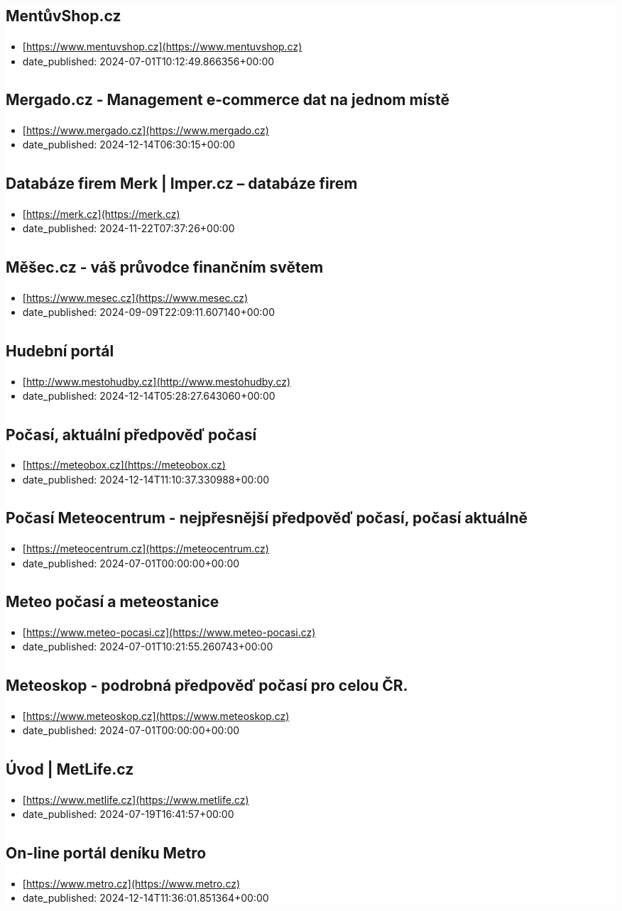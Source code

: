  ## MentůvShop.cz
 - [https://www.mentuvshop.cz](https://www.mentuvshop.cz)
 - date_published: 2024-07-01T10:12:49.866356+00:00

 ## Mergado.cz - Management e‑commerce dat na jednom místě
 - [https://www.mergado.cz](https://www.mergado.cz)
 - date_published: 2024-12-14T06:30:15+00:00

 ## Databáze firem Merk | Imper.cz – databáze firem
 - [https://merk.cz](https://merk.cz)
 - date_published: 2024-11-22T07:37:26+00:00

 ## Měšec.cz - váš průvodce finančním světem
 - [https://www.mesec.cz](https://www.mesec.cz)
 - date_published: 2024-09-09T22:09:11.607140+00:00

 ## Hudební portál
 - [http://www.mestohudby.cz](http://www.mestohudby.cz)
 - date_published: 2024-12-14T05:28:27.643060+00:00

 ## Počasí, aktuální předpověď počasí
 - [https://meteobox.cz](https://meteobox.cz)
 - date_published: 2024-12-14T11:10:37.330988+00:00

 ## Počasí Meteocentrum - nejpřesnější předpověď počasí, počasí aktuálně
 - [https://meteocentrum.cz](https://meteocentrum.cz)
 - date_published: 2024-07-01T00:00:00+00:00

 ## Meteo počasí a meteostanice
 - [https://www.meteo-pocasi.cz](https://www.meteo-pocasi.cz)
 - date_published: 2024-07-01T10:21:55.260743+00:00

 ## Meteoskop - podrobná předpověď počasí pro celou ČR.
 - [https://www.meteoskop.cz](https://www.meteoskop.cz)
 - date_published: 2024-07-01T00:00:00+00:00

 ## Úvod | MetLife.cz
 - [https://www.metlife.cz](https://www.metlife.cz)
 - date_published: 2024-07-19T16:41:57+00:00

 ## On-line portál deníku Metro
 - [https://www.metro.cz](https://www.metro.cz)
 - date_published: 2024-12-14T11:36:01.851364+00:00
